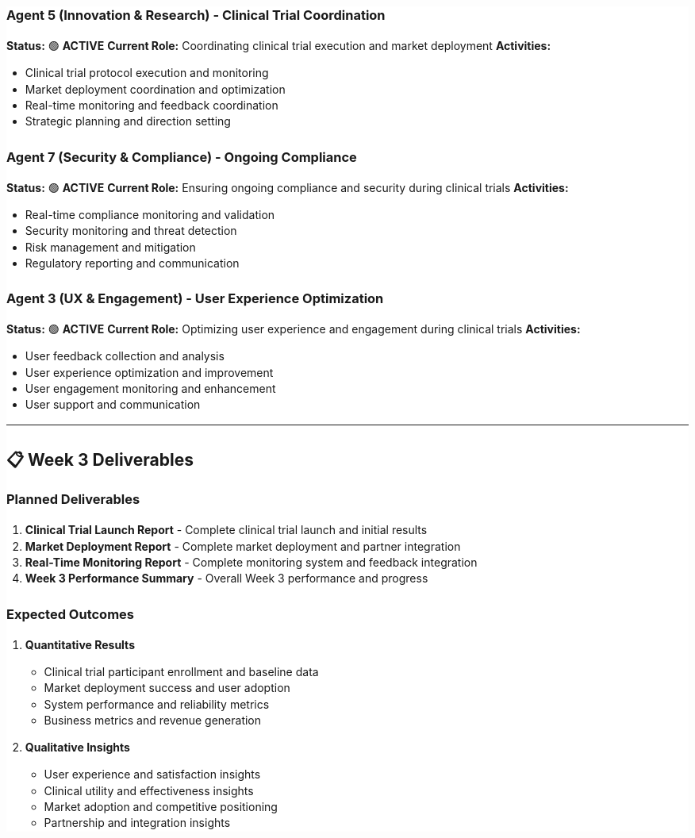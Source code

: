 ### Agent 5 (Innovation & Research) - Clinical Trial Coordination
**Status:** 🟢 **ACTIVE**
**Current Role:** Coordinating clinical trial execution and market deployment
**Activities:**
- Clinical trial protocol execution and monitoring
- Market deployment coordination and optimization
- Real-time monitoring and feedback coordination
- Strategic planning and direction setting

### Agent 7 (Security & Compliance) - Ongoing Compliance
**Status:** 🟢 **ACTIVE**
**Current Role:** Ensuring ongoing compliance and security during clinical trials
**Activities:**
- Real-time compliance monitoring and validation
- Security monitoring and threat detection
- Risk management and mitigation
- Regulatory reporting and communication

### Agent 3 (UX & Engagement) - User Experience Optimization
**Status:** 🟢 **ACTIVE**
**Current Role:** Optimizing user experience and engagement during clinical trials
**Activities:**
- User feedback collection and analysis
- User experience optimization and improvement
- User engagement monitoring and enhancement
- User support and communication

---

## 📋 Week 3 Deliverables

### Planned Deliverables
1. **Clinical Trial Launch Report** - Complete clinical trial launch and initial results
2. **Market Deployment Report** - Complete market deployment and partner integration
3. **Real-Time Monitoring Report** - Complete monitoring system and feedback integration
4. **Week 3 Performance Summary** - Overall Week 3 performance and progress

### Expected Outcomes
1. **Quantitative Results**
   - Clinical trial participant enrollment and baseline data
   - Market deployment success and user adoption
   - System performance and reliability metrics
   - Business metrics and revenue generation

2. **Qualitative Insights**
   - User experience and satisfaction insights
   - Clinical utility and effectiveness insights
   - Market adoption and competitive positioning
   - Partnership and integration insights
